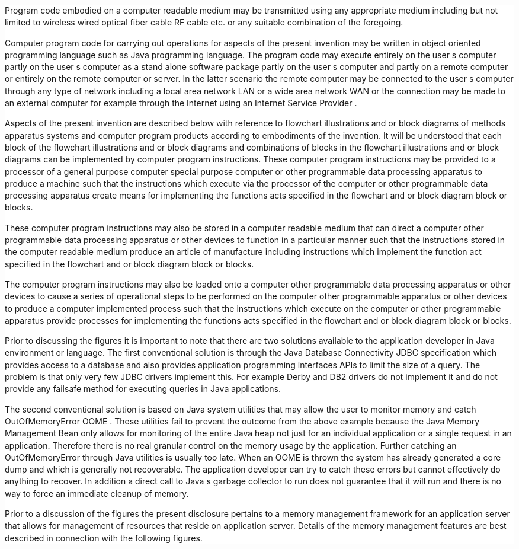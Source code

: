 Program code embodied on a computer readable medium may be transmitted using any appropriate medium including but not limited to wireless wired optical fiber cable RF cable etc. or any suitable combination of the foregoing.

Computer program code for carrying out operations for aspects of the present invention may be written in object oriented programming language such as Java programming language. The program code may execute entirely on the user s computer partly on the user s computer as a stand alone software package partly on the user s computer and partly on a remote computer or entirely on the remote computer or server. In the latter scenario the remote computer may be connected to the user s computer through any type of network including a local area network LAN or a wide area network WAN or the connection may be made to an external computer for example through the Internet using an Internet Service Provider .

Aspects of the present invention are described below with reference to flowchart illustrations and or block diagrams of methods apparatus systems and computer program products according to embodiments of the invention. It will be understood that each block of the flowchart illustrations and or block diagrams and combinations of blocks in the flowchart illustrations and or block diagrams can be implemented by computer program instructions. These computer program instructions may be provided to a processor of a general purpose computer special purpose computer or other programmable data processing apparatus to produce a machine such that the instructions which execute via the processor of the computer or other programmable data processing apparatus create means for implementing the functions acts specified in the flowchart and or block diagram block or blocks.

These computer program instructions may also be stored in a computer readable medium that can direct a computer other programmable data processing apparatus or other devices to function in a particular manner such that the instructions stored in the computer readable medium produce an article of manufacture including instructions which implement the function act specified in the flowchart and or block diagram block or blocks.

The computer program instructions may also be loaded onto a computer other programmable data processing apparatus or other devices to cause a series of operational steps to be performed on the computer other programmable apparatus or other devices to produce a computer implemented process such that the instructions which execute on the computer or other programmable apparatus provide processes for implementing the functions acts specified in the flowchart and or block diagram block or blocks.

Prior to discussing the figures it is important to note that there are two solutions available to the application developer in Java environment or language. The first conventional solution is through the Java Database Connectivity JDBC specification which provides access to a database and also provides application programming interfaces APIs to limit the size of a query. The problem is that only very few JDBC drivers implement this. For example Derby and DB2 drivers do not implement it and do not provide any failsafe method for executing queries in Java applications.

The second conventional solution is based on Java system utilities that may allow the user to monitor memory and catch OutOfMemoryError OOME . These utilities fail to prevent the outcome from the above example because the Java Memory Management Bean only allows for monitoring of the entire Java heap not just for an individual application or a single request in an application. Therefore there is no real granular control on the memory usage by the application. Further catching an OutOfMemoryError through Java utilities is usually too late. When an OOME is thrown the system has already generated a core dump and which is generally not recoverable. The application developer can try to catch these errors but cannot effectively do anything to recover. In addition a direct call to Java s garbage collector to run does not guarantee that it will run and there is no way to force an immediate cleanup of memory.

Prior to a discussion of the figures the present disclosure pertains to a memory management framework for an application server that allows for management of resources that reside on application server. Details of the memory management features are best described in connection with the following figures.
